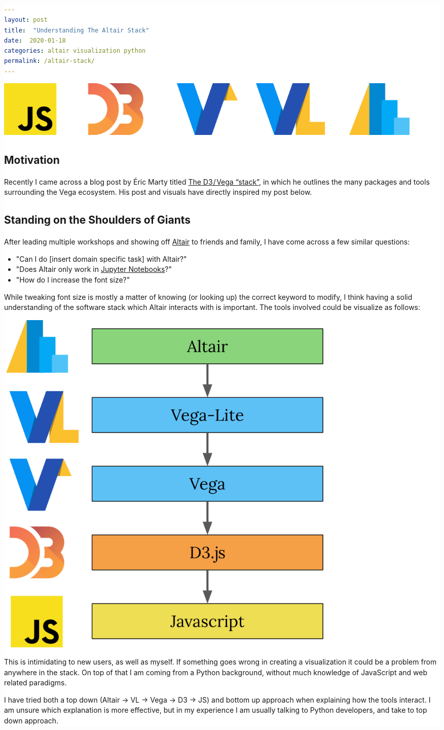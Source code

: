 ```yaml
---
layout: post
title:  "Understanding The Altair Stack"
date:  2020-01-18 
categories: altair visualization python
permalink: /altair-stack/
---
```


<img
    src="/assets/images/vega-stack/00-all-logos.svg"
    width="800" />

## Motivation
Recently I came across a blog post by Éric Marty titled [The D3 / Vega
“stack”][stack-blog-post], in which he outlines the many packages and tools
surrounding the Vega ecosystem. His post and visuals have directly inspired my
post below.

## Standing on the Shoulders of Giants

After leading multiple workshops and showing off [Altair][altair-website] to
friends and family, I have come across a few similar questions:

- "Can I do [insert domain specific task] with Altair?"
- "Does Altair only work in [Jupyter Notebooks][jupyter-website]?"
- "How do I increase the font size?"

While tweaking font size is mostly a matter of knowing (or looking up) the
correct keyword to modify, I think having a solid understanding of the
software stack which Altair interacts with is important. The tools involved could be
visualize as follows:

<img
    src="/assets/images/vega-stack/01-d3-vega-stack.svg"
    width="800" />

This is intimidating to new users, as well as myself. If something goes wrong
in creating a visualization it could be a problem from anywhere in the stack.  On
top of that I am coming from a Python background, without much knowledge of
JavaScript and web related paradigms.

I have tried both a top down (Altair &rarr; VL &rarr; Vega &rarr; D3 &rarr; JS)
and bottom up approach when explaining how the tools interact. I am unsure which
explanation is more effective, but in my experience I am usually talking to
Python developers, and take to top down approach. 


[wilkinson-quote-link]: https://github.com/vega/vega-lite/issues/408#issuecomment-500218456
[stack-blog-post]: https://blog.ericmarty.com/the-d3-/-vega-stack
[altair-website]: https://altair-viz.github.io/
[jupyter-website]: https://jupyter.org/
[gg-link]: https://www.amazon.com/Grammar-Graphics-Statistics-Computing/dp/0387245448
[altair-quote-link]: https://altair-viz.github.io/user_guide/internals.html
[vega-lite-website]: https://vega.github.io/vega-lite/
[vega-quote-link]: https://vega.github.io/vega/about/vega-and-d3/
[json-website]: https://www.json.org/json-en.html
[ggplot-website]: https://ggplot2.tidyverse.org/index.html
[d3-trouble]: https://medium.com/dailyjs/the-trouble-with-d3-4a84f7de011f
[tidy-link]: https://vita.had.co.nz/papers/tidy-data.pdf
[altair-viewer-link]: https://github.com/altair-viz/altair_viewer